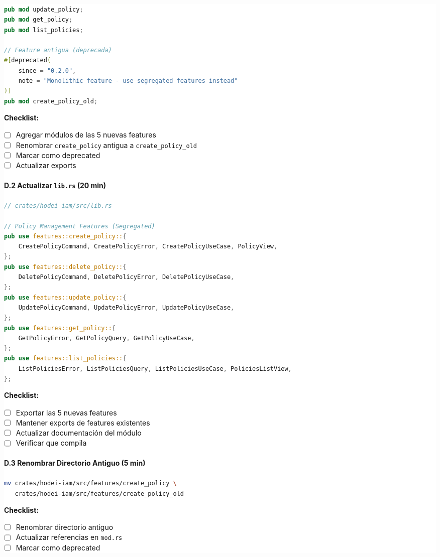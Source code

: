 ```rust
pub mod update_policy;
pub mod get_policy;
pub mod list_policies;

// Feature antigua (deprecada)
#[deprecated(
    since = "0.2.0",
    note = "Monolithic feature - use segregated features instead"
)]
pub mod create_policy_old;
```

**Checklist:**
- [ ] Agregar módulos de las 5 nuevas features
- [ ] Renombrar `create_policy` antigua a `create_policy_old`
- [ ] Marcar como deprecated
- [ ] Actualizar exports

#### D.2 Actualizar `lib.rs` (20 min)
```rust
// crates/hodei-iam/src/lib.rs

// Policy Management Features (Segregated)
pub use features::create_policy::{
    CreatePolicyCommand, CreatePolicyError, CreatePolicyUseCase, PolicyView,
};
pub use features::delete_policy::{
    DeletePolicyCommand, DeletePolicyError, DeletePolicyUseCase,
};
pub use features::update_policy::{
    UpdatePolicyCommand, UpdatePolicyError, UpdatePolicyUseCase,
};
pub use features::get_policy::{
    GetPolicyError, GetPolicyQuery, GetPolicyUseCase,
};
pub use features::list_policies::{
    ListPoliciesError, ListPoliciesQuery, ListPoliciesUseCase, PoliciesListView,
};
```

**Checklist:**
- [ ] Exportar las 5 nuevas features
- [ ] Mantener exports de features existentes
- [ ] Actualizar documentación del módulo
- [ ] Verificar que compila

#### D.3 Renombrar Directorio Antiguo (5 min)
```bash
mv crates/hodei-iam/src/features/create_policy \
   crates/hodei-iam/src/features/create_policy_old
```

**Checklist:**
- [ ] Renombrar directorio antiguo
- [ ] Actualizar referencias en `mod.rs`
- [ ] Marcar como deprecated
